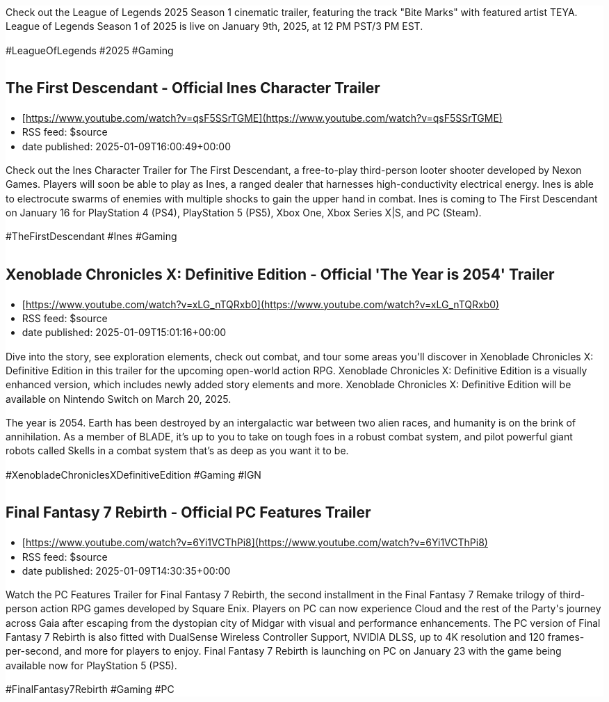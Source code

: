 Check out the League of Legends 2025 Season 1 cinematic trailer, featuring the track "Bite Marks" with featured artist TEYA. League of Legends Season 1 of 2025 is live on January 9th, 2025, at 12 PM PST/3 PM EST.

#LeagueOfLegends #2025 #Gaming

## The First Descendant - Official Ines Character Trailer
 - [https://www.youtube.com/watch?v=qsF5SSrTGME](https://www.youtube.com/watch?v=qsF5SSrTGME)
 - RSS feed: $source
 - date published: 2025-01-09T16:00:49+00:00

Check out the Ines Character Trailer for The First Descendant, a free-to-play third-person looter shooter developed by Nexon Games. Players will soon be able to play as Ines, a ranged dealer that harnesses high-conductivity electrical energy. Ines is able to electrocute swarms of enemies with multiple shocks to gain the upper hand in combat. Ines is coming to The First Descendant on January 16 for PlayStation 4 (PS4), PlayStation 5 (PS5), Xbox One, Xbox Series X|S, and PC (Steam).

#TheFirstDescendant #Ines #Gaming

## Xenoblade Chronicles X: Definitive Edition - Official 'The Year is 2054' Trailer
 - [https://www.youtube.com/watch?v=xLG_nTQRxb0](https://www.youtube.com/watch?v=xLG_nTQRxb0)
 - RSS feed: $source
 - date published: 2025-01-09T15:01:16+00:00

Dive into the story, see exploration elements, check out combat, and tour some areas you'll discover in Xenoblade Chronicles X: Definitive Edition in this trailer for the upcoming open-world action RPG. Xenoblade Chronicles X: Definitive Edition is a visually enhanced version, which includes newly added story elements and more. Xenoblade Chronicles X: Definitive Edition will be available on Nintendo Switch on March 20, 2025.

The year is 2054. Earth has been destroyed by an intergalactic war between two alien races, and humanity is on the brink of annihilation. As a member of BLADE, it’s up to you to take on tough foes in a robust combat system, and pilot powerful giant robots called Skells in a combat system that’s as deep as you want it to be.

#XenobladeChroniclesXDefinitiveEdition #Gaming #IGN

## Final Fantasy 7 Rebirth - Official PC Features Trailer
 - [https://www.youtube.com/watch?v=6Yi1VCThPi8](https://www.youtube.com/watch?v=6Yi1VCThPi8)
 - RSS feed: $source
 - date published: 2025-01-09T14:30:35+00:00

Watch the PC Features Trailer for Final Fantasy 7 Rebirth, the second installment in the Final Fantasy 7 Remake trilogy of third-person action RPG games developed by Square Enix. Players on PC can now experience Cloud and the rest of the Party's journey across Gaia after escaping from the dystopian city of Midgar with visual and performance enhancements. The PC version of Final Fantasy 7 Rebirth is also fitted with DualSense Wireless Controller Support, NVIDIA DLSS, up to 4K resolution and 120 frames-per-second, and more for players to enjoy. Final Fantasy 7 Rebirth is launching on PC on January 23 with the game being available now for PlayStation 5 (PS5).

#FinalFantasy7Rebirth #Gaming #PC
